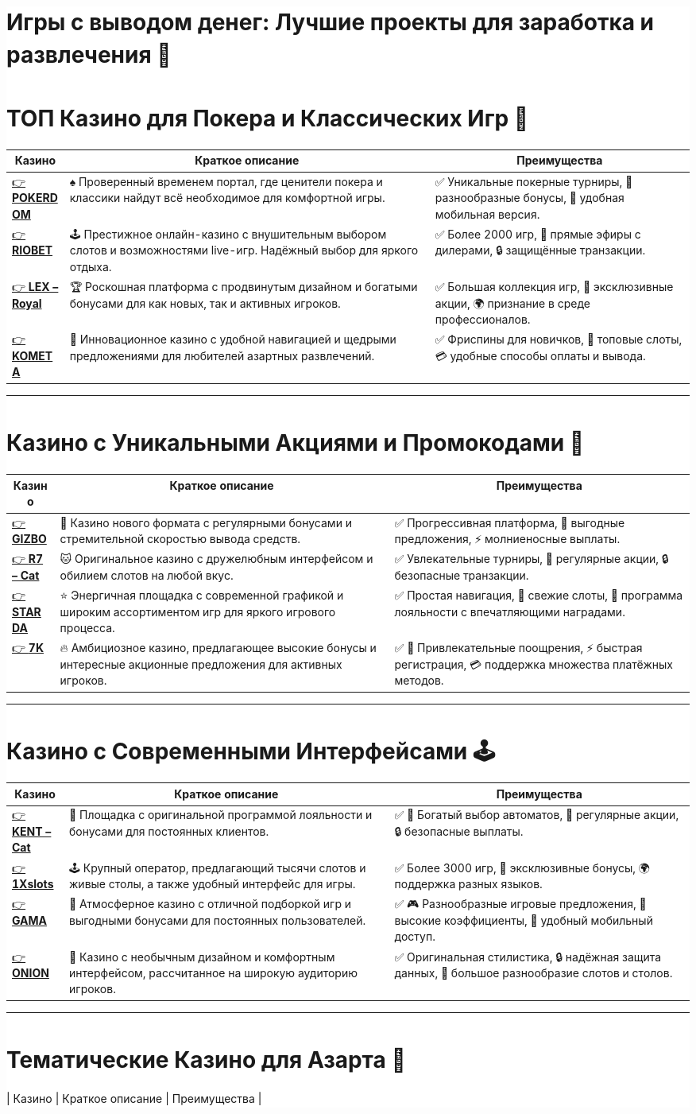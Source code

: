 # Игры с выводом денег: Лучшие проекты для заработка и развлечения 🎯  
# ТОП Казино для Покера и Классических Игр 🎲

| Казино                                                                                  | Краткое описание                                                                                                     | Преимущества                                                                                     |
|----------------------------------------------------------------------------------------|-----------------------------------------------------------------------------------------------------------------------|---------------------------------------------------------------------------------------------------|
| [👉 **POKERDOM**](https://brandplay.link/FwVc4f)                                       | ♠️ Проверенный временем портал, где ценители покера и классики найдут всё необходимое для комфортной игры.            | ✅ Уникальные покерные турниры, 🎁 разнообразные бонусы, 📱 удобная мобильная версия.              |
| [👉 **RIOBET**](https://brandplay.link/TnjsxFvH)                                        | 🕹️ Престижное онлайн-казино с внушительным выбором слотов и возможностями live-игр. Надёжный выбор для яркого отдыха.  | ✅ Более 2000 игр, 🎰 прямые эфиры с дилерами, 🔒 защищённые транзакции.                           |
| [👉 **LEX – Royal**](https://brandplay.link/VMqNXPFs)                                   | 🏆 Роскошная платформа с продвинутым дизайном и богатыми бонусами для как новых, так и активных игроков.              | ✅ Большая коллекция игр, 💎 эксклюзивные акции, 🌍 признание в среде профессионалов.              |
| [👉 **KOMETA**](https://brandplay.link/jHzFFYGv)                                        | 🌠 Инновационное казино с удобной навигацией и щедрыми предложениями для любителей азартных развлечений.               | ✅ Фриспины для новичков, 🎰 топовые слоты, 💳 удобные способы оплаты и вывода.                    |

---

# Казино с Уникальными Акциями и Промокодами 🌌

| Казино                                                                  | Краткое описание                                                                                           | Преимущества                                                                                                |
|------------------------------------------------------------------------|-------------------------------------------------------------------------------------------------------------|--------------------------------------------------------------------------------------------------------------|
| [👉 **GIZBO**](https://brandplay.link/rvzLrVLp)                         | 🚀 Казино нового формата с регулярными бонусами и стремительной скоростью вывода средств.                    | ✅ Прогрессивная платформа, 🤑 выгодные предложения, ⚡ молниеносные выплаты.                                  |
| [👉 **R7 – Cat**](https://brandplay.link/dByFXP7h)                      | 🐱 Оригинальное казино с дружелюбным интерфейсом и обилием слотов на любой вкус.                             | ✅ Увлекательные турниры, 🎁 регулярные акции, 🔒 безопасные транзакции.                                      |
| [👉 **STARDA**](https://brandplay.link/HDcDrxLk)                        | ⭐ Энергичная площадка с современной графикой и широким ассортиментом игр для яркого игрового процесса.      | ✅ Простая навигация, 🎰 свежие слоты, 💼 программа лояльности с впечатляющими наградами.                     |
| [👉 **7K**](https://brandplay.link/dd46bNgD)                            | 🔥 Амбициозное казино, предлагающее высокие бонусы и интересные акционные предложения для активных игроков. | ✅ 🎁 Привлекательные поощрения, ⚡ быстрая регистрация, 💳 поддержка множества платёжных методов.             |

---

# Казино с Современными Интерфейсами 🕹️

| Казино                                                                     | Краткое описание                                                                                      | Преимущества                                                                                      |
|---------------------------------------------------------------------------|--------------------------------------------------------------------------------------------------------|----------------------------------------------------------------------------------------------------|
| [👉 **KENT – Cat**](https://brandplay.link/XRH1g6Vb)                      | 🏰 Площадка с оригинальной программой лояльности и бонусами для постоянных клиентов.                    | ✅ 🎰 Богатый выбор автоматов, 🌟 регулярные акции, 🔒 безопасные выплаты.                          |
| [👉 **1Xslots**](https://brandplay.link/J2ZbqMPZ)                         | 🕹️ Крупный оператор, предлагающий тысячи слотов и живые столы, а также удобный интерфейс для игры.     | ✅ Более 3000 игр, 🎁 эксклюзивные бонусы, 🌍 поддержка разных языков.                               |
| [👉 **GAMA**](https://brandplay.link/RD52jZbL)                            | 🎲 Атмосферное казино с отличной подборкой игр и выгодными бонусами для постоянных пользователей.       | ✅ 🎮 Разнообразные игровые предложения, 💸 высокие коэффициенты, 📱 удобный мобильный доступ.       |
| [👉 **ONION**](https://brandplay.link/8LcS6Djb)                           | 🧅 Казино с необычным дизайном и комфортным интерфейсом, рассчитанное на широкую аудиторию игроков.     | ✅ Оригинальная стилистика, 🔒 надёжная защита данных, 🎰 большое разнообразие слотов и столов.      |

---

# Тематические Казино для Азарта 🎨

| Казино                                                                                                         | Краткое описание                                                                                                    | Преимущества                                                                                                 |
